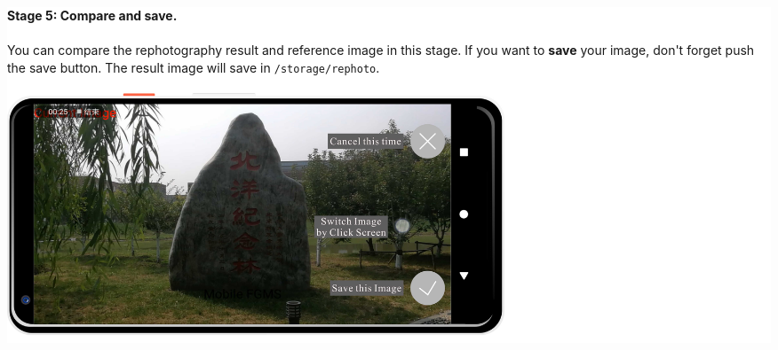 #### Stage 5: Compare and save.
You can compare the rephotography result and reference image in this stage. If you want to **save** your image, don't forget push the save button. The result image will save in `/storage/rephoto`.  

<img src="img/Compare.jpg" width="560"/> 
